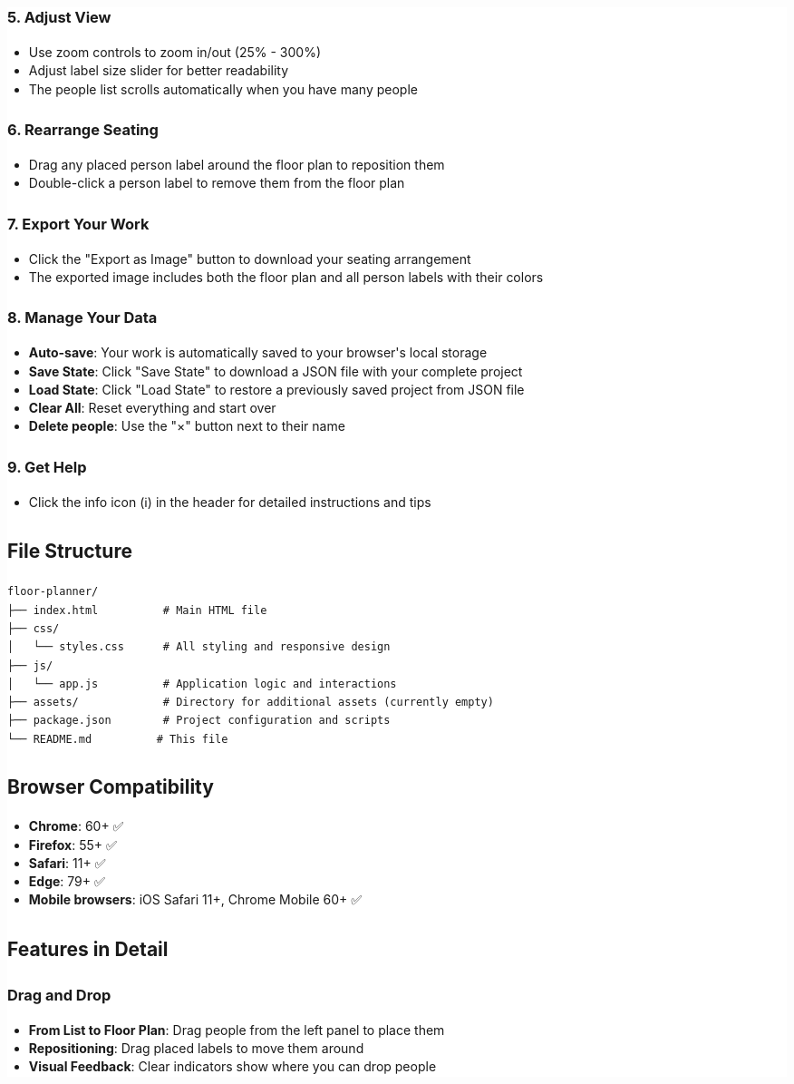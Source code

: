 ### 5. Adjust View
- Use zoom controls to zoom in/out (25% - 300%)
- Adjust label size slider for better readability
- The people list scrolls automatically when you have many people

### 6. Rearrange Seating
- Drag any placed person label around the floor plan to reposition them
- Double-click a person label to remove them from the floor plan

### 7. Export Your Work
- Click the "Export as Image" button to download your seating arrangement
- The exported image includes both the floor plan and all person labels with their colors

### 8. Manage Your Data
- **Auto-save**: Your work is automatically saved to your browser's local storage
- **Save State**: Click "Save State" to download a JSON file with your complete project
- **Load State**: Click "Load State" to restore a previously saved project from JSON file
- **Clear All**: Reset everything and start over
- **Delete people**: Use the "×" button next to their name

### 9. Get Help
- Click the info icon (ℹ️) in the header for detailed instructions and tips

## File Structure

```
floor-planner/
├── index.html          # Main HTML file
├── css/
│   └── styles.css      # All styling and responsive design
├── js/
│   └── app.js          # Application logic and interactions
├── assets/             # Directory for additional assets (currently empty)
├── package.json        # Project configuration and scripts
└── README.md          # This file
```

## Browser Compatibility

- **Chrome**: 60+ ✅
- **Firefox**: 55+ ✅
- **Safari**: 11+ ✅
- **Edge**: 79+ ✅
- **Mobile browsers**: iOS Safari 11+, Chrome Mobile 60+ ✅

## Features in Detail

### Drag and Drop
- **From List to Floor Plan**: Drag people from the left panel to place them
- **Repositioning**: Drag placed labels to move them around
- **Visual Feedback**: Clear indicators show where you can drop people
